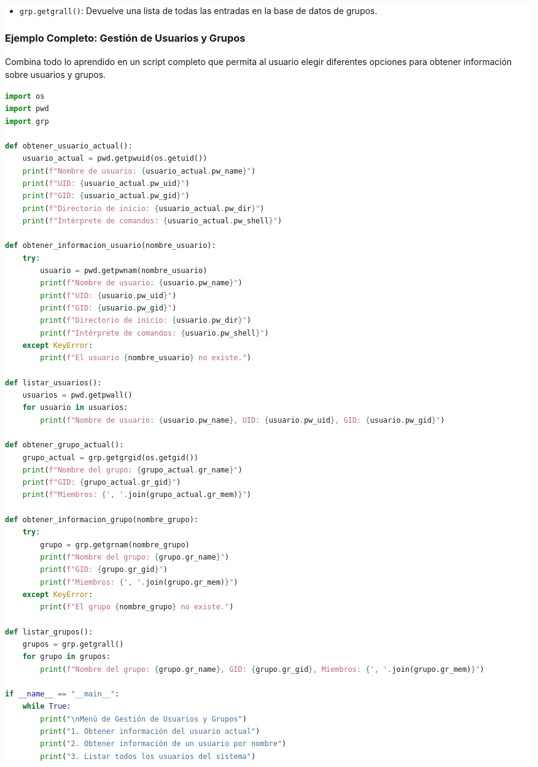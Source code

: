 - `grp.getgrall()`: Devuelve una lista de todas las entradas en la base de datos de grupos.

### Ejemplo Completo: Gestión de Usuarios y Grupos

Combina todo lo aprendido en un script completo que permita al usuario elegir diferentes opciones para obtener información sobre usuarios y grupos.

```python
import os
import pwd
import grp

def obtener_usuario_actual():
    usuario_actual = pwd.getpwuid(os.getuid())
    print(f"Nombre de usuario: {usuario_actual.pw_name}")
    print(f"UID: {usuario_actual.pw_uid}")
    print(f"GID: {usuario_actual.pw_gid}")
    print(f"Directorio de inicio: {usuario_actual.pw_dir}")
    print(f"Intérprete de comandos: {usuario_actual.pw_shell}")

def obtener_informacion_usuario(nombre_usuario):
    try:
        usuario = pwd.getpwnam(nombre_usuario)
        print(f"Nombre de usuario: {usuario.pw_name}")
        print(f"UID: {usuario.pw_uid}")
        print(f"GID: {usuario.pw_gid}")
        print(f"Directorio de inicio: {usuario.pw_dir}")
        print(f"Intérprete de comandos: {usuario.pw_shell}")
    except KeyError:
        print(f"El usuario {nombre_usuario} no existe.")

def listar_usuarios():
    usuarios = pwd.getpwall()
    for usuario in usuarios:
        print(f"Nombre de usuario: {usuario.pw_name}, UID: {usuario.pw_uid}, GID: {usuario.pw_gid}")

def obtener_grupo_actual():
    grupo_actual = grp.getgrgid(os.getgid())
    print(f"Nombre del grupo: {grupo_actual.gr_name}")
    print(f"GID: {grupo_actual.gr_gid}")
    print(f"Miembros: {', '.join(grupo_actual.gr_mem)}")

def obtener_informacion_grupo(nombre_grupo):
    try:
        grupo = grp.getgrnam(nombre_grupo)
        print(f"Nombre del grupo: {grupo.gr_name}")
        print(f"GID: {grupo.gr_gid}")
        print(f"Miembros: {', '.join(grupo.gr_mem)}")
    except KeyError:
        print(f"El grupo {nombre_grupo} no existe.")

def listar_grupos():
    grupos = grp.getgrall()
    for grupo in grupos:
        print(f"Nombre del grupo: {grupo.gr_name}, GID: {grupo.gr_gid}, Miembros: {', '.join(grupo.gr_mem)}")

if __name__ == "__main__":
    while True:
        print("\nMenú de Gestión de Usuarios y Grupos")
        print("1. Obtener información del usuario actual")
        print("2. Obtener información de un usuario por nombre")
        print("3. Listar todos los usuarios del sistema")
```